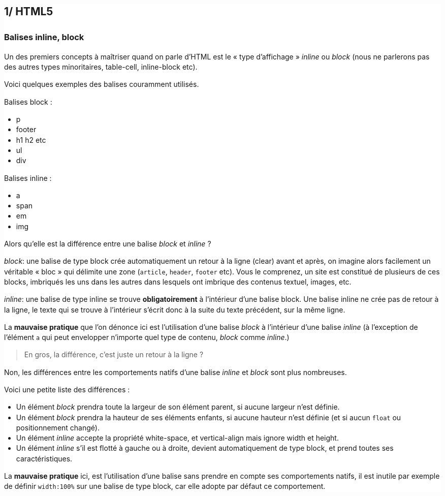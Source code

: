 ## 1/ HTML5

### Balises inline, block

Un des premiers concepts à maîtriser quand on parle d’HTML est le « type d’affichage » *inline* ou *block* (nous ne parlerons pas des autres types minoritaires, table-cell, inline-block etc).

Voici quelques exemples des balises couramment utilisés.

Balises block :

*   p
*   footer
*   h1 h2 etc
*   ul
*   div

Balises inline :

*   a
*   span
*   em
*   img

Alors qu’elle est la différence entre une balise *block* et *inline* ?

*block*: une balise de type block crée automatiquement un retour à la ligne (clear) avant et après, on imagine alors facilement un véritable « bloc » qui délimite une zone (`article`, `header`, `footer` etc). Vous le comprenez, un site est constitué de plusieurs de ces blocks, imbriqués les uns dans les autres dans lesquels ont imbrique des contenus textuel, images, etc.

*inline*: une balise de type inline se trouve **obligatoirement** à l’intérieur d’une balise block. Une balise inline ne crée pas de retour à la ligne, le texte qui se trouve à l’intérieur s’écrit donc à la suite du texte précédent, sur la même ligne.

La **mauvaise pratique** que l’on dénonce ici est l’utilisation d’une balise *block* à l’intérieur d’une balise *inline* (à l’exception de l’élément `a` qui peut envelopper n’importe quel type de contenu, *block* comme *inline*.)

> En gros, la différence, c’est juste un retour à la ligne ?

Non, les différences entre les comportements natifs d’une balise *inline* et *block* sont plus nombreuses.

Voici une petite liste des différences :

*   Un élément *block* prendra toute la largeur de son élément parent, si aucune largeur n’est définie.
*   Un élément *block* prendra la hauteur de ses éléments enfants, si aucune hauteur n’est définie (et si aucun `float` ou positionnement changé).
*   Un élément *inline* accepte la propriété white-space, et vertical-align mais ignore width et height.
*   Un élément *inline* s’il est flotté à gauche ou à droite, devient automatiquement de type block, et prend toutes ses caractéristiques.

La **mauvaise pratique** ici, est l’utilisation d’une balise sans prendre en compte ses comportements natifs, il est inutile par exemple de définir `width:100%` sur une balise de type block, car elle adopte par défaut ce comportement.
